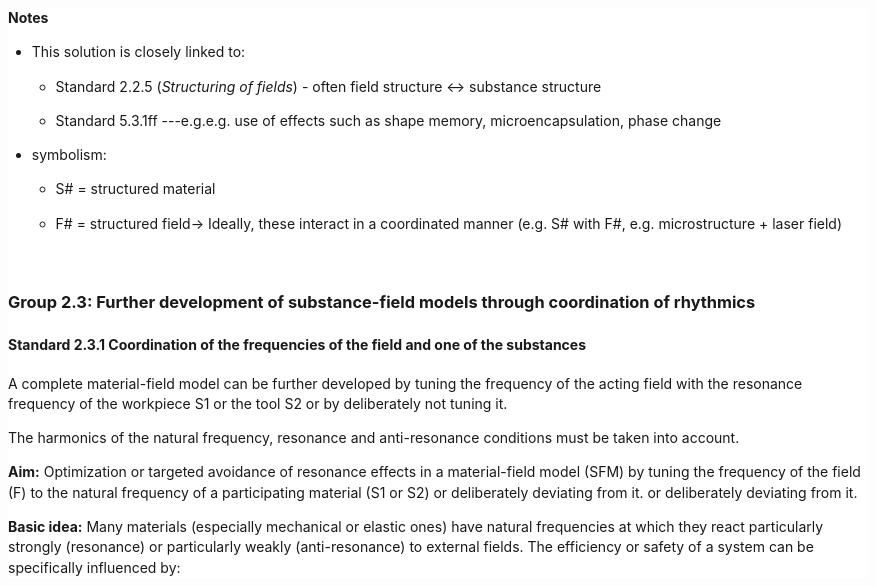 



**Notes**



- This solution is closely linked to:



  - Standard 2.2.5 (*Structuring of fields*) - often field structure ↔ substance structure



  - Standard 5.3.1ff ---e.g.e.g. use of effects such as shape memory, microencapsulation, phase change



- symbolism:



  - S# = structured material



  - F# = structured field→ Ideally, these interact in a coordinated manner (e.g. S# with F#, e.g. microstructure + laser field) 
    


​    

### Group 2.3: Further development of substance-field models through coordination of rhythmics 



#### Standard 2.3.1 Coordination of the frequencies of the field and one of the substances



A complete material-field model can be further developed by tuning the frequency of the acting field with the resonance frequency of the workpiece S1 or the tool S2 or by deliberately not tuning it.



The harmonics of the natural frequency, resonance and anti-resonance conditions must be taken into account. 



**Aim:** Optimization or targeted avoidance of resonance effects in a material-field model (SFM) by tuning the frequency of the field (F) to the natural frequency of a participating material (S1 or S2) or deliberately deviating from it. 
or deliberately deviating from it.



**Basic idea:** Many materials (especially mechanical or elastic ones) have natural frequencies at which they react particularly strongly (resonance) or particularly weakly (anti-resonance) to external fields. 
The efficiency or safety of a system can be specifically influenced by:

